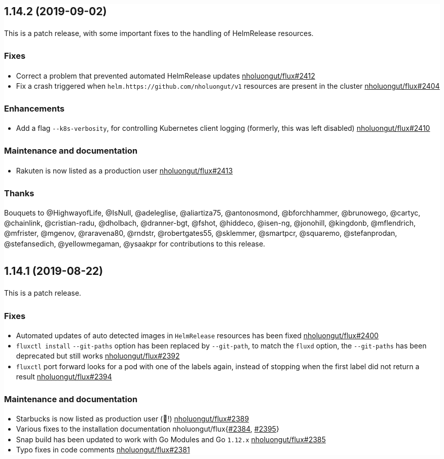## 1.14.2 (2019-09-02)

This is a patch release, with some important fixes to the handling of
HelmRelease resources.

### Fixes

- Correct a problem that prevented automated HelmRelease updates
  [nholuongut/flux#2412][]
- Fix a crash triggered when `helm.https://github.com/nholuongut/v1` resources are present
  in the cluster [nholuongut/flux#2404][]

### Enhancements

- Add a flag `--k8s-verbosity`, for controlling Kubernetes client
  logging (formerly, this was left disabled) [nholuongut/flux#2410][]

### Maintenance and documentation

- Rakuten is now listed as a production user [nholuongut/flux#2413][]

### Thanks

Bouquets to @HighwayofLife, @IsNull, @adeleglise, @aliartiza75,
@antonosmond, @bforchhammer, @brunowego, @cartyc, @chainlink,
@cristian-radu, @dholbach, @dranner-bgt, @fshot, @hiddeco, @isen-ng,
@jonohill, @kingdonb, @mflendrich, @mfrister, @mgenov, @raravena80,
@rndstr, @robertgates55, @sklemmer, @smartpcr, @squaremo,
@stefanprodan, @stefansedich, @yellowmegaman, @ysaakpr for
contributions to this release.

[nholuongut/flux#2404]: https://github.com/nholuongut/flux/pull/2404
[nholuongut/flux#2410]: https://github.com/nholuongut/flux/pull/2410
[nholuongut/flux#2412]: https://github.com/nholuongut/flux/pull/2412
[nholuongut/flux#2413]: https://github.com/nholuongut/flux/pull/2413

## 1.14.1 (2019-08-22)

This is a patch release.

### Fixes

- Automated updates of auto detected images in `HelmRelease`
  resources has been fixed
  [nholuongut/flux#2400][]
- `fluxctl install` `--git-paths` option has been replaced by
  `--git-path`, to match the `fluxd` option, the `--git-paths` has
  been deprecated but still works
  [nholuongut/flux#2392][]
- `fluxctl` port forward looks for a pod with one of the labels again,
  instead of stopping when the first label did not return a result
  [nholuongut/flux#2394][]  

### Maintenance and documentation

- Starbucks is now listed as production user (:tada:!)
  [nholuongut/flux#2389][]
- Various fixes to the installation documentation
  nholuongut/flux{[#2384][nholuongut/flux#2384], [#2395][nholuongut/flux#2395]}
- Snap build has been updated to work with Go Modules and Go `1.12.x`
  [nholuongut/flux#2385][]
- Typo fixes in code comments
  [nholuongut/flux#2381][]
  

[nholuongut/flux#2381]: https://github.com/nholuongut/flux/pull/2381
[nholuongut/flux#2384]: https://github.com/nholuongut/flux/pull/2384
[nholuongut/flux#2385]: https://github.com/nholuongut/flux/pull/2385
[nholuongut/flux#2389]: https://github.com/nholuongut/flux/pull/2389
[nholuongut/flux#2392]: https://github.com/nholuongut/flux/pull/2392
[nholuongut/flux#2394]: https://github.com/nholuongut/flux/pull/2394
[nholuongut/flux#2395]: https://github.com/nholuongut/flux/pull/2395
[nholuongut/flux#2400]: https://github.com/nholuongut/flux/pull/2400
[nholuongut/flux#1807]: https://github.com/nholuongut/flux/pull/1807
[nholuongut/flux#2056]: https://github.com/nholuongut/flux/pull/2056
[nholuongut/flux#2152]: https://github.com/nholuongut/flux/pull/2152
[nholuongut/flux#2219]: https://github.com/nholuongut/flux/pull/2219
[nholuongut/flux#2249]: https://github.com/nholuongut/flux/pull/2249
[nholuongut/flux#2283]: https://github.com/nholuongut/flux/pull/2283
[nholuongut/flux#2284]: https://github.com/nholuongut/flux/pull/2284
[nholuongut/flux#2287]: https://github.com/nholuongut/flux/pull/2287
[nholuongut/flux#2295]: https://github.com/nholuongut/flux/pull/2295
[nholuongut/flux#2298]: https://github.com/nholuongut/flux/pull/2298
[nholuongut/flux#2299]: https://github.com/nholuongut/flux/pull/2299
[nholuongut/flux#2301]: https://github.com/nholuongut/flux/pull/2301
[nholuongut/flux#2302]: https://github.com/nholuongut/flux/pull/2302
[nholuongut/flux#2306]: https://github.com/nholuongut/flux/pull/2306
[nholuongut/flux#2311]: https://github.com/nholuongut/flux/pull/2311
[nholuongut/flux#2312]: https://github.com/nholuongut/flux/pull/2312
[nholuongut/flux#2313]: https://github.com/nholuongut/flux/pull/2313
[nholuongut/flux#2314]: https://github.com/nholuongut/flux/pull/2314
[nholuongut/flux#2315]: https://github.com/nholuongut/flux/pull/2315
[nholuongut/flux#2320]: https://github.com/nholuongut/flux/pull/2320
[nholuongut/flux#2327]: https://github.com/nholuongut/flux/pull/2327
[nholuongut/flux#2329]: https://github.com/nholuongut/flux/pull/2329
[nholuongut/flux#2331]: https://github.com/nholuongut/flux/pull/2331
[nholuongut/flux#2332]: https://github.com/nholuongut/flux/pull/2332
[nholuongut/flux#2336]: https://github.com/nholuongut/flux/pull/2336
[nholuongut/flux#2337]: https://github.com/nholuongut/flux/pull/2337
[nholuongut/flux#2338]: https://github.com/nholuongut/flux/pull/2338
[nholuongut/flux#2339]: https://github.com/nholuongut/flux/pull/2339
[nholuongut/flux#2341]: https://github.com/nholuongut/flux/pull/2341
[nholuongut/flux#2342]: https://github.com/nholuongut/flux/pull/2342
[nholuongut/flux#2348]: https://github.com/nholuongut/flux/pull/2348
[nholuongut/flux#2349]: https://github.com/nholuongut/flux/pull/2349
[nholuongut/flux#2350]: https://github.com/nholuongut/flux/pull/2350
[nholuongut/flux#2351]: https://github.com/nholuongut/flux/pull/2351
[nholuongut/flux#2352]: https://github.com/nholuongut/flux/pull/2352
[nholuongut/flux#2353]: https://github.com/nholuongut/flux/pull/2353
[nholuongut/flux#2356]: https://github.com/nholuongut/flux/pull/2356
[nholuongut/flux#2358]: https://github.com/nholuongut/flux/pull/2358
[nholuongut/flux#2360]: https://github.com/nholuongut/flux/pull/2360
[nholuongut/flux#2361]: https://github.com/nholuongut/flux/pull/2361
[nholuongut/flux#2363]: https://github.com/nholuongut/flux/pull/2363
[nholuongut/flux#2364]: https://github.com/nholuongut/flux/pull/2364
[nholuongut/flux#2365]: https://github.com/nholuongut/flux/pull/2365
[nholuongut/flux#2367]: https://github.com/nholuongut/flux/pull/2367
[nholuongut/flux#2368]: https://github.com/nholuongut/flux/pull/2368
[nholuongut/flux#2369]: https://github.com/nholuongut/flux/pull/2369
[nholuongut/flux#2371]: https://github.com/nholuongut/flux/pull/2371
[nholuongut/flux#2372]: https://github.com/nholuongut/flux/pull/2372
[nholuongut/flux#2373]: https://github.com/nholuongut/flux/pull/2373
[nholuongut/flux#2375]: https://github.com/nholuongut/flux/pull/2375
[nholuongut/flux#2378]: https://github.com/nholuongut/flux/pull/2378
[nholuongut/flux#2240]: https://github.com/nholuongut/flux/pull/2240
[nholuongut/flux#2244]: https://github.com/nholuongut/flux/pull/2244
[nholuongut/flux#2248]: https://github.com/nholuongut/flux/pull/2248
[nholuongut/flux#2254]: https://github.com/nholuongut/flux/pull/2254
[nholuongut/flux#2256]: https://github.com/nholuongut/flux/pull/2256
[nholuongut/flux#2257]: https://github.com/nholuongut/flux/pull/2257
[nholuongut/flux#2268]: https://github.com/nholuongut/flux/pull/2268
[nholuongut/flux#2270]: https://github.com/nholuongut/flux/pull/2270
[nholuongut/flux#2271]: https://github.com/nholuongut/flux/pull/2271
[nholuongut/flux#2278]: https://github.com/nholuongut/flux/pull/2278
[nholuongut/flux#2286]: https://github.com/nholuongut/flux/pull/2286
[nholuongut/flux#2175]: https://github.com/nholuongut/flux/pull/2175
[nholuongut/flux#2176]: https://github.com/nholuongut/flux/pull/2176
[nholuongut/flux#2195]: https://github.com/nholuongut/flux/pull/2195
[nholuongut/flux#2201]: https://github.com/nholuongut/flux/pull/2201
[nholuongut/flux#2202]: https://github.com/nholuongut/flux/pull/2202
[nholuongut/flux#2207]: https://github.com/nholuongut/flux/pull/2207
[nholuongut/flux#2213]: https://github.com/nholuongut/flux/pull/2213
[nholuongut/flux#2222]: https://github.com/nholuongut/flux/pull/2222
[nholuongut/flux#2171]: https://github.com/nholuongut/flux/pull/2171
[nholuongut/flux#2177]: https://github.com/nholuongut/flux/pull/2177
[nholuongut/flux#2184]: https://github.com/nholuongut/flux/pull/2184
[nholuongut/flux#1791]: https://github.com/nholuongut/flux/pull/1791
[nholuongut/flux#1848]: https://github.com/nholuongut/flux/pull/1848
[nholuongut/flux#1966]: https://github.com/nholuongut/flux/pull/1966
[nholuongut/flux#1992]: https://github.com/nholuongut/flux/pull/1992
[nholuongut/flux#2063]: https://github.com/nholuongut/flux/pull/2063
[nholuongut/flux#2078]: https://github.com/nholuongut/flux/pull/2078
[nholuongut/flux#2083]: https://github.com/nholuongut/flux/pull/2083
[nholuongut/flux#2084]: https://github.com/nholuongut/flux/pull/2084
[nholuongut/flux#2085]: https://github.com/nholuongut/flux/pull/2085
[nholuongut/flux#2086]: https://github.com/nholuongut/flux/pull/2086
[nholuongut/flux#2090]: https://github.com/nholuongut/flux/pull/2090
[nholuongut/flux#2094]: https://github.com/nholuongut/flux/pull/2094
[nholuongut/flux#2096]: https://github.com/nholuongut/flux/pull/2096
[nholuongut/flux#2097]: https://github.com/nholuongut/flux/pull/2097
[nholuongut/flux#2104]: https://github.com/nholuongut/flux/pull/2104
[nholuongut/flux#2108]: https://github.com/nholuongut/flux/pull/2108
[nholuongut/flux#2109]: https://github.com/nholuongut/flux/pull/2109
[nholuongut/flux#2110]: https://github.com/nholuongut/flux/pull/2110
[nholuongut/flux#2111]: https://github.com/nholuongut/flux/pull/2111
[nholuongut/flux#2116]: https://github.com/nholuongut/flux/pull/2116
[nholuongut/flux#2117]: https://github.com/nholuongut/flux/pull/2117
[nholuongut/flux#2125]: https://github.com/nholuongut/flux/pull/2125
[nholuongut/flux#2127]: https://github.com/nholuongut/flux/pull/2127
[nholuongut/flux#2134]: https://github.com/nholuongut/flux/pull/2134
[nholuongut/flux#2138]: https://github.com/nholuongut/flux/pull/2138
[nholuongut/flux#2140]: https://github.com/nholuongut/flux/pull/2140
[nholuongut/flux#2142]: https://github.com/nholuongut/flux/pull/2142
[manifest-generation-docs]: https://github.com/nholuongut/flux/blob/master/site/fluxyaml-config-files.md
[gpg-docs]: https://github.com/nholuongut/flux/blob/master/site/git-gpg.md
[nholuongut/flux#2010]: https://github.com/nholuongut/flux/pull/2010
[nholuongut/flux#2024]: https://github.com/nholuongut/flux/pull/2024
[nholuongut/flux#2034]: https://github.com/nholuongut/flux/pull/2034
[nholuongut/flux#2035]: https://github.com/nholuongut/flux/pull/2035
[nholuongut/flux#2044]: https://github.com/nholuongut/flux/pull/2044
[nholuongut/flux#2048]: https://github.com/nholuongut/flux/pull/2048
[nholuongut/flux#2050]: https://github.com/nholuongut/flux/pull/2050
[nholuongut/flux#2054]: https://github.com/nholuongut/flux/pull/2054
[nholuongut/flux#2058]: https://github.com/nholuongut/flux/pull/2058
[nholuongut/flux#1985]: https://github.com/nholuongut/flux/pull/1985
[nholuongut/flux#1987]: https://github.com/nholuongut/flux/pull/1987
[nholuongut/flux#1994]: https://github.com/nholuongut/flux/pull/1994
[nholuongut/flux#1995]: https://github.com/nholuongut/flux/pull/1995
[nholuongut/flux#1996]: https://github.com/nholuongut/flux/pull/1996
[nholuongut/flux#2000]: https://github.com/nholuongut/flux/pull/2000
[nholuongut/flux#2001]: https://github.com/nholuongut/flux/pull/2001
[nholuongut/flux#2009]: https://github.com/nholuongut/flux/pull/2009
[nholuongut/flux#2018]: https://github.com/nholuongut/flux/pull/2018
[nholuongut/flux#1916]: https://github.com/nholuongut/flux/pull/1916
[nholuongut/flux#1929]: https://github.com/nholuongut/flux/pull/1929
[nholuongut/flux#1931]: https://github.com/nholuongut/flux/pull/1931
[nholuongut/flux#1932]: https://github.com/nholuongut/flux/pull/1932
[nholuongut/flux#1935]: https://github.com/nholuongut/flux/pull/1935
[nholuongut/flux#1937]: https://github.com/nholuongut/flux/pull/1937
[nholuongut/flux#1943]: https://github.com/nholuongut/flux/pull/1943
[nholuongut/flux#1945]: https://github.com/nholuongut/flux/pull/1945
[nholuongut/flux#1946]: https://github.com/nholuongut/flux/pull/1946
[nholuongut/flux#1949]: https://github.com/nholuongut/flux/pull/1949
[nholuongut/flux#1950]: https://github.com/nholuongut/flux/pull/1950
[nholuongut/flux#1956]: https://github.com/nholuongut/flux/pull/1956
[nholuongut/flux#1958]: https://github.com/nholuongut/flux/pull/1958
[nholuongut/flux#1967]: https://github.com/nholuongut/flux/pull/1967
[nholuongut/flux#1968]: https://github.com/nholuongut/flux/pull/1968
[nholuongut/flux#1970]: https://github.com/nholuongut/flux/pull/1970
[nholuongut/flux#1971]: https://github.com/nholuongut/flux/pull/1971
[nholuongut/flux#1973]: https://github.com/nholuongut/flux/pull/1973
[nholuongut/flux#1913]: https://github.com/nholuongut/flux/pull/1913
[nholuongut/flux#1912]: https://github.com/nholuongut/flux/pull/1912
[nholuongut/flux#1901]: https://github.com/nholuongut/flux/pull/1901
[nholuongut/flux#1884]: https://github.com/nholuongut/flux/pull/1884
[nholuongut/flux#1875]: https://github.com/nholuongut/flux/pull/1875
[nholuongut/flux#1829]: https://github.com/nholuongut/flux/pull/1829
[nholuongut/flux#1859]: https://github.com/nholuongut/flux/pull/1859
[nholuongut/flux#1851]: https://github.com/nholuongut/flux/pull/1851
[nholuongut/flux#1840]: https://github.com/nholuongut/flux/pull/1840
[nholuongut/flux#1832]: https://github.com/nholuongut/flux/pull/1832
[nholuongut/flux#1837]: https://github.com/nholuongut/flux/pull/1837
[nholuongut/flux#1777]: https://github.com/nholuongut/flux/pull/1777
[nholuongut/flux#1915]: https://github.com/nholuongut/flux/pull/1915
[nholuongut/flux#1863]: https://github.com/nholuongut/flux/pull/1863
[nholuongut/flux#1883]: https://github.com/nholuongut/flux/pull/1883
[nholuongut/flux#1870]: https://github.com/nholuongut/flux/pull/1870
[nholuongut/flux#1668]: https://github.com/nholuongut/flux/pull/1668
[nholuongut/flux#1831]: https://github.com/nholuongut/flux/pull/1831
[nholuongut/flux#1815]: https://github.com/nholuongut/flux/pull/1815
[nholuongut/flux#1908]: https://github.com/nholuongut/flux/pull/1908
[nholuongut/flux#1902]: https://github.com/nholuongut/flux/pull/1902
[nholuongut/flux#1912]: https://github.com/nholuongut/flux/pull/1912
[nholuongut/flux#1800]: https://github.com/nholuongut/flux/pull/1800
[nholuongut/flux#1844]: https://github.com/nholuongut/flux/pull/1844
[nholuongut/flux#1849]: https://github.com/nholuongut/flux/pull/1849
[#1876]: https://github.com/nholuongut/flux/pull/1876
[#1394]: https://github.com/nholuongut/flux/pull/1394
[#1442]: https://github.com/nholuongut/flux/pull/1442
[#1749]: https://github.com/nholuongut/flux/pull/1749
[#1751]: https://github.com/nholuongut/flux/pull/1751
[#1753]: https://github.com/nholuongut/flux/pull/1753
[#1754]: https://github.com/nholuongut/flux/pull/1754
[#1755]: https://github.com/nholuongut/flux/pull/1755
[#1763]: https://github.com/nholuongut/flux/pull/1763
[#1765]: https://github.com/nholuongut/flux/pull/1765
[#1767]: https://github.com/nholuongut/flux/pull/1767
[#1771]: https://github.com/nholuongut/flux/pull/1771
[#1775]: https://github.com/nholuongut/flux/pull/1775
[#1779]: https://github.com/nholuongut/flux/pull/1779
[#1780]: https://github.com/nholuongut/flux/pull/1780
[#1789]: https://github.com/nholuongut/flux/pull/1789
[#1795]: https://github.com/nholuongut/flux/pull/1795
[#1796]: https://github.com/nholuongut/flux/pull/1796
[#1798]: https://github.com/nholuongut/flux/pull/1798
[#1801]: https://github.com/nholuongut/flux/pull/1801
[#1806]: https://github.com/nholuongut/flux/pull/1806
[#1694]: https://github.com/nholuongut/flux/pull/1694
[#1727]: https://github.com/nholuongut/flux/pull/1727
[#1729]: https://github.com/nholuongut/flux/pull/1729
[#1731]: https://github.com/nholuongut/flux/pull/1731
[#1526]: https://github.com/nholuongut/flux/pull/1526
[#1644]: https://github.com/nholuongut/flux/pull/1644
[#1656]: https://github.com/nholuongut/flux/pull/1656
[#1658]: https://github.com/nholuongut/flux/pull/1658
[#1659]: https://github.com/nholuongut/flux/pull/1659
[#1672]: https://github.com/nholuongut/flux/pull/1672
[#1673]: https://github.com/nholuongut/flux/pull/1673
[#1675]: https://github.com/nholuongut/flux/pull/1675
[#1681]: https://github.com/nholuongut/flux/pull/1681
[#1695]: https://github.com/nholuongut/flux/pull/1695
[#1702]: https://github.com/nholuongut/flux/pull/1702
[#1615]: https://github.com/nholuongut/flux/pull/1615
[#1618]: https://github.com/nholuongut/flux/pull/1618
[#1619]: https://github.com/nholuongut/flux/pull/1619
[#1620]: https://github.com/nholuongut/flux/pull/1620
[#1630]: https://github.com/nholuongut/flux/pull/1630
[#1508]: https://github.com/nholuongut/flux/pull/1508
[#1521]: https://github.com/nholuongut/flux/pull/1521
[#1525]: https://github.com/nholuongut/flux/pull/1525
[#1527]: https://github.com/nholuongut/flux/pull/1527
[#1538]: https://github.com/nholuongut/flux/pull/1538
[#1540]: https://github.com/nholuongut/flux/pull/1540
[#1541]: https://github.com/nholuongut/flux/pull/1541
[#1547]: https://github.com/nholuongut/flux/pull/1547
[#1548]: https://github.com/nholuongut/flux/pull/1548
[#1549]: https://github.com/nholuongut/flux/pull/1549
[#1550]: https://github.com/nholuongut/flux/pull/1550
[#1555]: https://github.com/nholuongut/flux/pull/1555
[#1556]: https://github.com/nholuongut/flux/pull/1556
[#1557]: https://github.com/nholuongut/flux/pull/1557
[#1563]: https://github.com/nholuongut/flux/pull/1563
[#1595]: https://github.com/nholuongut/flux/pull/1595
[#1597]: https://github.com/nholuongut/flux/pull/1597
[#1605]: https://github.com/nholuongut/flux/pull/1605